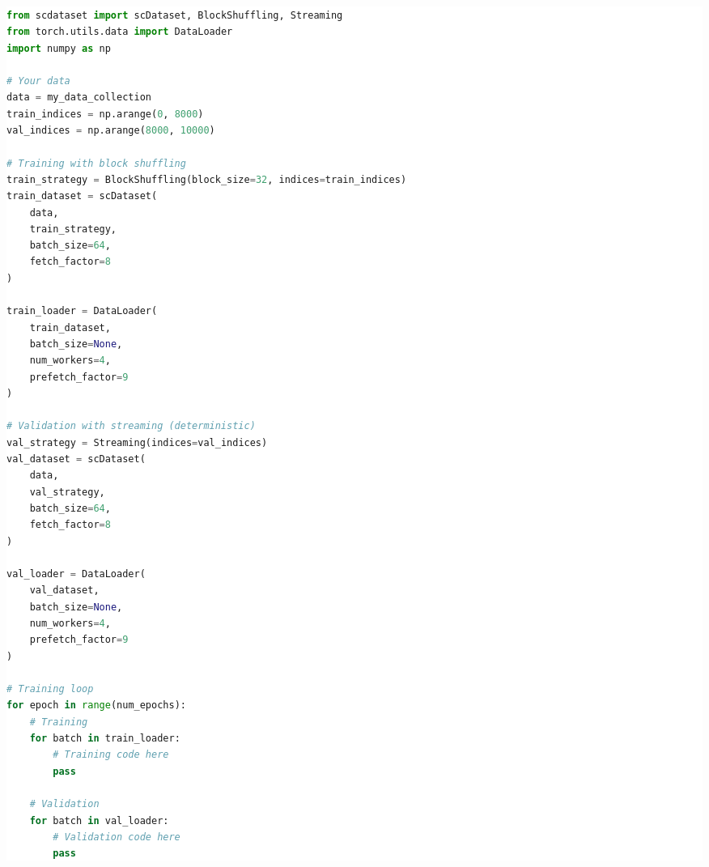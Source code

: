 ```python
from scdataset import scDataset, BlockShuffling, Streaming
from torch.utils.data import DataLoader
import numpy as np

# Your data
data = my_data_collection
train_indices = np.arange(0, 8000)
val_indices = np.arange(8000, 10000)

# Training with block shuffling
train_strategy = BlockShuffling(block_size=32, indices=train_indices)
train_dataset = scDataset(
    data,
    train_strategy,
    batch_size=64,
    fetch_factor=8
)

train_loader = DataLoader(
    train_dataset,
    batch_size=None,
    num_workers=4,
    prefetch_factor=9
)

# Validation with streaming (deterministic)
val_strategy = Streaming(indices=val_indices)
val_dataset = scDataset(
    data,
    val_strategy,
    batch_size=64,
    fetch_factor=8
)

val_loader = DataLoader(
    val_dataset,
    batch_size=None,
    num_workers=4,
    prefetch_factor=9
)

# Training loop
for epoch in range(num_epochs):
    # Training
    for batch in train_loader:
        # Training code here
        pass
    
    # Validation  
    for batch in val_loader:
        # Validation code here
        pass
```
